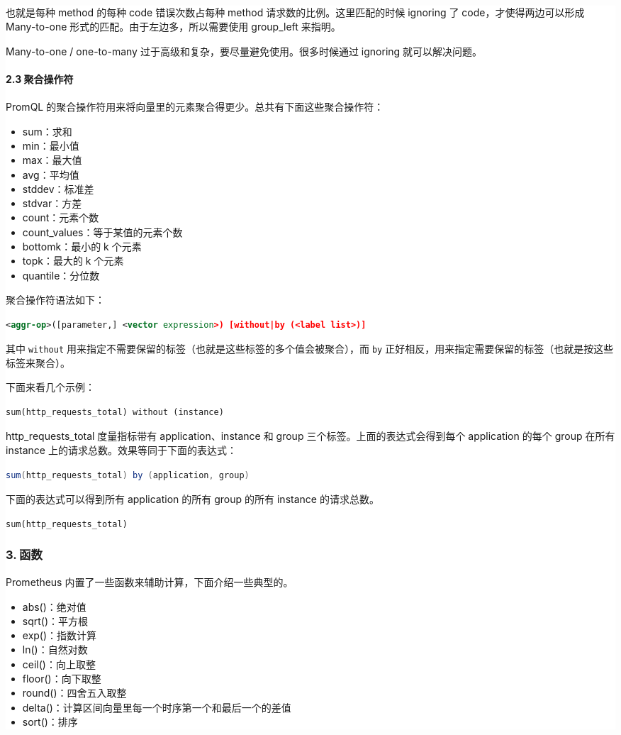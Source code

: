 也就是每种 method 的每种 code 错误次数占每种 method 请求数的比例。这里匹配的时候 ignoring 了 code，才使得两边可以形成 Many-to-one 形式的匹配。由于左边多，所以需要使用 group_left 来指明。

Many-to-one / one-to-many 过于高级和复杂，要尽量避免使用。很多时候通过 ignoring 就可以解决问题。

#### 2.3 聚合操作符

PromQL 的聚合操作符用来将向量里的元素聚合得更少。总共有下面这些聚合操作符：

- sum：求和
- min：最小值
- max：最大值
- avg：平均值
- stddev：标准差
- stdvar：方差
- count：元素个数
- count_values：等于某值的元素个数
- bottomk：最小的 k 个元素
- topk：最大的 k 个元素
- quantile：分位数

聚合操作符语法如下：



```xml
<aggr-op>([parameter,] <vector expression>) [without|by (<label list>)]
```

其中 `without` 用来指定不需要保留的标签（也就是这些标签的多个值会被聚合），而 `by` 正好相反，用来指定需要保留的标签（也就是按这些标签来聚合）。

下面来看几个示例：



```undefined
sum(http_requests_total) without (instance)
```

http_requests_total 度量指标带有 application、instance 和 group 三个标签。上面的表达式会得到每个 application 的每个 group 在所有 instance 上的请求总数。效果等同于下面的表达式：



```csharp
sum(http_requests_total) by (application, group)
```

下面的表达式可以得到所有 application 的所有 group 的所有 instance 的请求总数。



```undefined
sum(http_requests_total)
```

### 3. 函数

Prometheus 内置了一些函数来辅助计算，下面介绍一些典型的。

- abs()：绝对值
- sqrt()：平方根
- exp()：指数计算
- ln()：自然对数
- ceil()：向上取整
- floor()：向下取整
- round()：四舍五入取整
- delta()：计算区间向量里每一个时序第一个和最后一个的差值
- sort()：排序